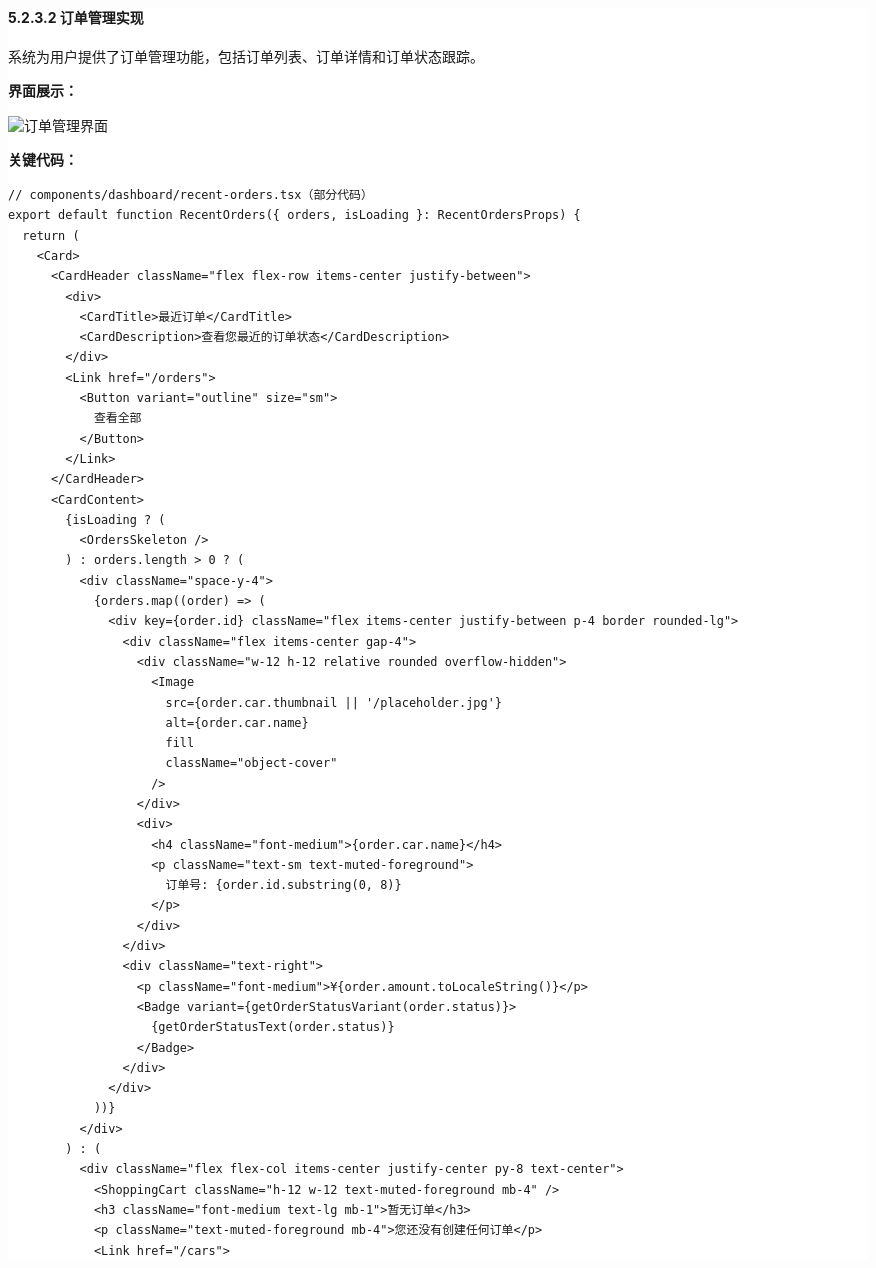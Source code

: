 #### 5.2.3.2 订单管理实现

系统为用户提供了订单管理功能，包括订单列表、订单详情和订单状态跟踪。

**界面展示：**

![订单管理界面](../public/assets/screenshots/orders.png)

**关键代码：**

```tsx
// components/dashboard/recent-orders.tsx（部分代码）
export default function RecentOrders({ orders, isLoading }: RecentOrdersProps) {
  return (
    <Card>
      <CardHeader className="flex flex-row items-center justify-between">
        <div>
          <CardTitle>最近订单</CardTitle>
          <CardDescription>查看您最近的订单状态</CardDescription>
        </div>
        <Link href="/orders">
          <Button variant="outline" size="sm">
            查看全部
          </Button>
        </Link>
      </CardHeader>
      <CardContent>
        {isLoading ? (
          <OrdersSkeleton />
        ) : orders.length > 0 ? (
          <div className="space-y-4">
            {orders.map((order) => (
              <div key={order.id} className="flex items-center justify-between p-4 border rounded-lg">
                <div className="flex items-center gap-4">
                  <div className="w-12 h-12 relative rounded overflow-hidden">
                    <Image 
                      src={order.car.thumbnail || '/placeholder.jpg'} 
                      alt={order.car.name} 
                      fill 
                      className="object-cover" 
                    />
                  </div>
                  <div>
                    <h4 className="font-medium">{order.car.name}</h4>
                    <p className="text-sm text-muted-foreground">
                      订单号: {order.id.substring(0, 8)}
                    </p>
                  </div>
                </div>
                <div className="text-right">
                  <p className="font-medium">¥{order.amount.toLocaleString()}</p>
                  <Badge variant={getOrderStatusVariant(order.status)}>
                    {getOrderStatusText(order.status)}
                  </Badge>
                </div>
              </div>
            ))}
          </div>
        ) : (
          <div className="flex flex-col items-center justify-center py-8 text-center">
            <ShoppingCart className="h-12 w-12 text-muted-foreground mb-4" />
            <h3 className="font-medium text-lg mb-1">暂无订单</h3>
            <p className="text-muted-foreground mb-4">您还没有创建任何订单</p>
            <Link href="/cars">
```